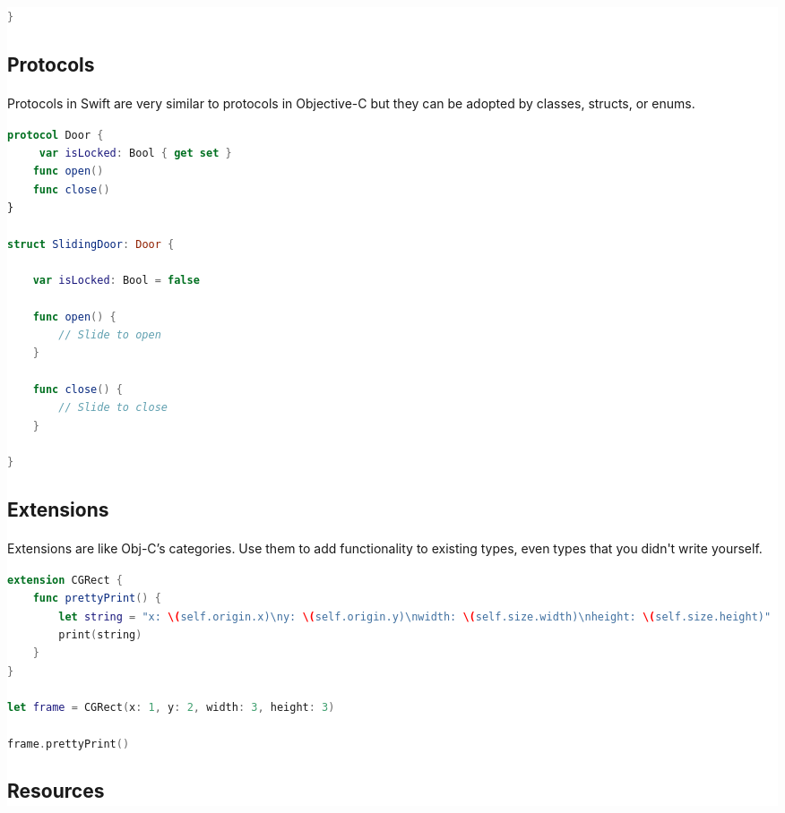 ```swift
}
```

## Protocols

Protocols in Swift are very similar to protocols in Objective-C but they can be adopted by classes, structs, or enums.

```swift
protocol Door {
	 var isLocked: Bool { get set }
    func open()
    func close()
}

struct SlidingDoor: Door {
    
    var isLocked: Bool = false
    
    func open() {
        // Slide to open
    }
    
    func close() {
        // Slide to close
    }
    
}
```

## Extensions

Extensions are like Obj-C’s categories. Use them to add functionality to existing types, even types that you didn't write yourself.

```swift
extension CGRect {
    func prettyPrint() {
        let string = "x: \(self.origin.x)\ny: \(self.origin.y)\nwidth: \(self.size.width)\nheight: \(self.size.height)"
        print(string)
    }
}

let frame = CGRect(x: 1, y: 2, width: 3, height: 3)

frame.prettyPrint()
```


## Resources
